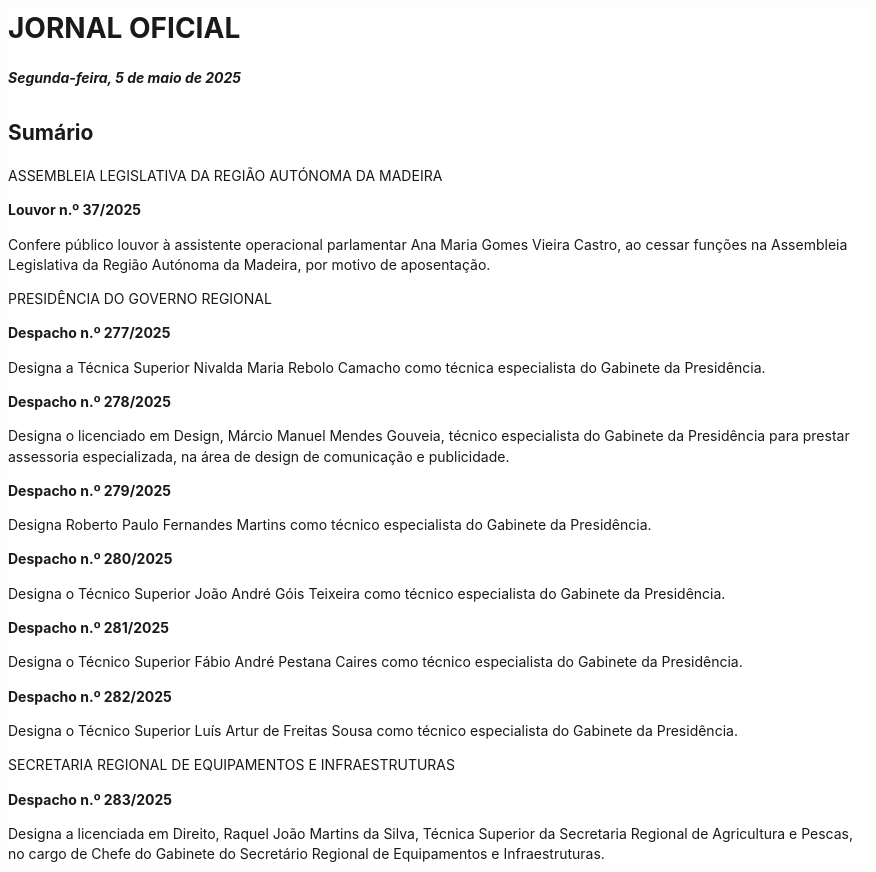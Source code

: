 # JORNAL OFICIAL

##### Segunda-feira, 5 de maio de 2025

## **Sumário**





ASSEMBLEIA LEGISLATIVA DA REGIÃO AUTÓNOMA DA MADEIRA


**Louvor n.º 37/2025**

Confere público louvor à assistente operacional parlamentar Ana Maria Gomes
Vieira Castro, ao cessar funções na Assembleia Legislativa da Região Autónoma da
Madeira, por motivo de aposentação.

PRESIDÊNCIA DO GOVERNO REGIONAL


**Despacho n.º 277/2025**

Designa a Técnica Superior Nivalda Maria Rebolo Camacho como técnica
especialista do Gabinete da Presidência.

**Despacho n.º 278/2025**

Designa o licenciado em Design, Márcio Manuel Mendes Gouveia, técnico
especialista do Gabinete da Presidência para prestar assessoria especializada, na área
de design de comunicação e publicidade.

**Despacho n.º 279/2025**

Designa Roberto Paulo Fernandes Martins como técnico especialista do Gabinete da
Presidência.

**Despacho n.º 280/2025**

Designa o Técnico Superior João André Góis Teixeira como técnico especialista do
Gabinete da Presidência.

**Despacho n.º 281/2025**

Designa o Técnico Superior Fábio André Pestana Caires como técnico especialista
do Gabinete da Presidência.

**Despacho n.º 282/2025**

Designa o Técnico Superior Luís Artur de Freitas Sousa como técnico especialista
do Gabinete da Presidência.

SECRETARIA REGIONAL DE EQUIPAMENTOS E INFRAESTRUTURAS

**Despacho n.º 283/2025**

Designa a licenciada em Direito, Raquel João Martins da Silva, Técnica Superior da
Secretaria Regional de Agricultura e Pescas, no cargo de Chefe do Gabinete do
Secretário Regional de Equipamentos e Infraestruturas.
